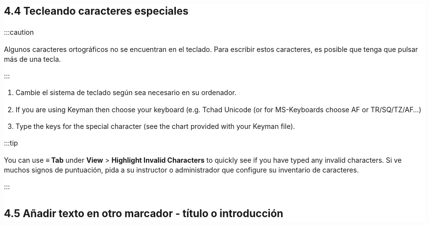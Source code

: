 <h2 id="85ef7d3181e44b0a93f3669ef5068d93" spaces-before="0">
  4.4 Tecleando caracteres especiales
</h2>

<p spaces-before="0">
  :::caution
</p>

<p spaces-before="0">
  Algunos caracteres ortográficos no se encuentran en el teclado. Para escribir estos caracteres, es posible que tenga que pulsar más de una tecla.
</p>

<p spaces-before="0">

:::
</p>

<ol start="1">
  <li>
    Cambie el sistema de teclado según sea necesario en su ordenador.
  </li>
  
  <li>
    <p spaces-before="0">
      If you are using Keyman then choose your keyboard (e.g. Tchad Unicode (or for MS-Keyboards choose AF or TR/SQ/TZ/AF…)
    </p>
  </li>
  
  <li>
    <p spaces-before="0">
      Type the keys for the special character (see the chart provided with your Keyman file).
    </p>
  </li>
</ol>

<p spaces-before="0">
  :::tip
</p>

<p spaces-before="0">
  You can use <strong x-id="1">≡ Tab</strong> under <strong x-id="1">View</strong> &gt; <strong x-id="1">Highlight Invalid Characters</strong> to quickly see if you have typed any invalid characters. Si ve muchos signos de puntuación, pida a su instructor o administrador que configure su inventario de caracteres.
</p>

<p spaces-before="0">

:::
</p>




<h2 id="8ec1c85f258b4da2ae2062a80f9897d1" spaces-before="0">
  4.5 Añadir texto en otro marcador - título o introducción
</h2>
